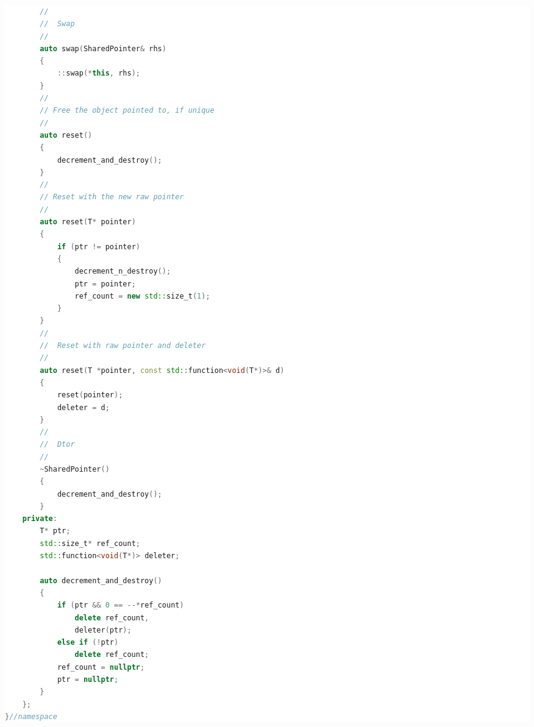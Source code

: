 ```cpp
		//
		//  Swap
		//
		auto swap(SharedPointer& rhs)
		{
			::swap(*this, rhs);
		}
		//
		// Free the object pointed to, if unique
		//
		auto reset()
		{
			decrement_and_destroy();
		}
		//
		// Reset with the new raw pointer
		//
		auto reset(T* pointer)
		{
			if (ptr != pointer)
			{
				decrement_n_destroy();
				ptr = pointer;
				ref_count = new std::size_t(1);
			}
		}
		//
		//  Reset with raw pointer and deleter
		//
		auto reset(T *pointer, const std::function<void(T*)>& d)
		{
			reset(pointer);
			deleter = d;
		}
		//
		//  Dtor
		//
		~SharedPointer()
		{
			decrement_and_destroy();
		}
	private:
		T* ptr;
		std::size_t* ref_count;
		std::function<void(T*)> deleter;

		auto decrement_and_destroy()
		{
			if (ptr && 0 == --*ref_count)
				delete ref_count,
				deleter(ptr);
			else if (!ptr)
				delete ref_count;
			ref_count = nullptr;
			ptr = nullptr;
		}
	};
}//namespace
```
